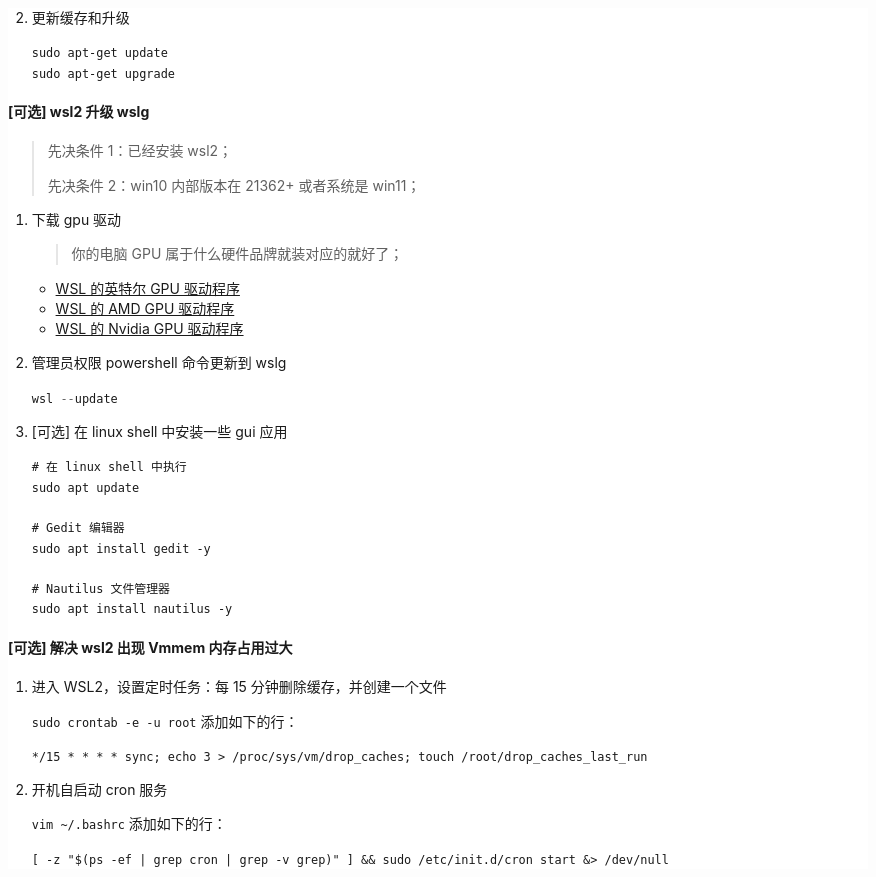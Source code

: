 2. 更新缓存和升级

   ```shell
   sudo apt-get update
   sudo apt-get upgrade
   ```

#### [可选] wsl2 升级 wslg

> 先决条件 1：已经安装 wsl2；
>
> 先决条件 2：win10 内部版本在 21362+ 或者系统是 win11；

1. 下载 gpu 驱动

   > 你的电脑 GPU 属于什么硬件品牌就装对应的就好了；

   - [WSL 的英特尔 GPU 驱动程序](https://downloadcenter.intel.com/download/30579/Intel-Graphics-Windows-DCH-Drivers)
   - [WSL 的 AMD GPU 驱动程序](https://community.amd.com/community/radeon-pro-graphics/blog/2020/06/17/announcing-amd-support-for-gpu-accelerated-machine-learning-training-on-windows-10)
   - [WSL 的 Nvidia GPU 驱动程序](https://developer.nvidia.com/cuda/wsl)

2. 管理员权限 powershell 命令更新到 wslg

   ```powershell
   wsl --update
   ```

3. [可选] 在 linux shell 中安装一些 gui 应用

   ```shell
   # 在 linux shell 中执行
   sudo apt update
   
   # Gedit 编辑器
   sudo apt install gedit -y
   
   # Nautilus 文件管理器
   sudo apt install nautilus -y
   ```

#### [可选] 解决 wsl2 出现 Vmmem 内存占用过大

1. 进入 WSL2，设置定时任务：每 15 分钟删除缓存，并创建一个文件

   `sudo crontab -e -u root` 添加如下的行：

   ```shell
   */15 * * * * sync; echo 3 > /proc/sys/vm/drop_caches; touch /root/drop_caches_last_run
   ```

2. 开机自启动 cron 服务

   `vim ~/.bashrc` 添加如下的行：

   ```shell
   [ -z "$(ps -ef | grep cron | grep -v grep)" ] && sudo /etc/init.d/cron start &> /dev/null
   ```
